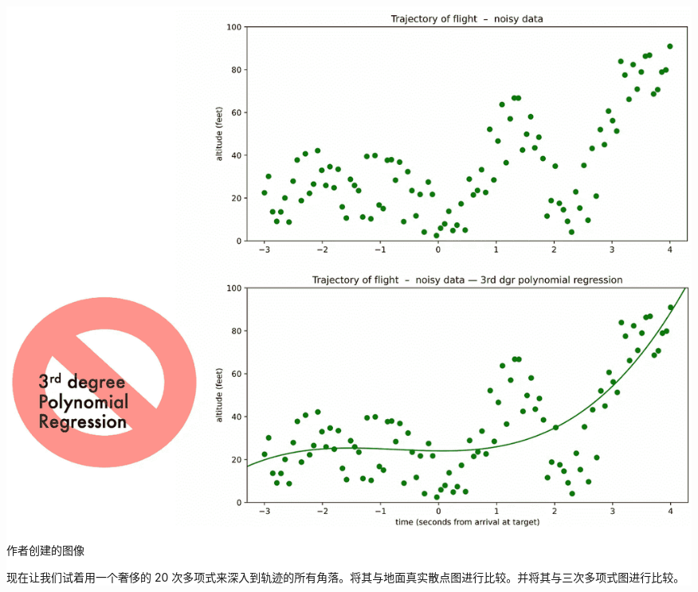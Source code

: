 ![](img/69c56b8666086302c39676a6942d133c.png)

作者创建的图像

现在让我们试着用一个奢侈的 20 次多项式来深入到轨迹的所有角落。将其与地面真实散点图进行比较。并将其与三次多项式图进行比较。
